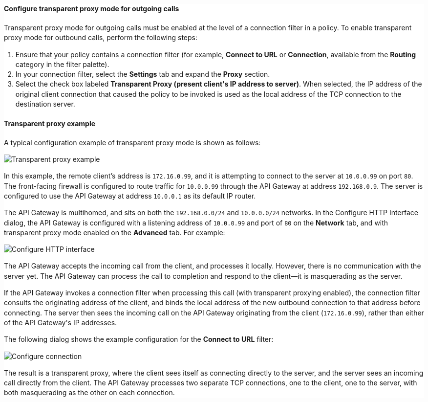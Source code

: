 #### Configure transparent proxy mode for outgoing calls

Transparent proxy mode for outgoing calls must be enabled at the level of a connection filter in a policy. To enable transparent proxy mode for outbound calls, perform the following steps:

1. Ensure that your policy contains a connection filter (for example, **Connect to URL**
    or **Connection**, available from the **Routing**
    category in the filter palette).
2. In your connection filter, select the **Settings**
    tab and expand the **Proxy** section.
3. Select the check box labeled **Transparent Proxy (present client's IP address to server)**. When selected, the IP address of the original client connection that caused the policy to be invoked is used as the local address of the TCP connection to the destination server.

#### Transparent proxy example

A typical configuration example of transparent proxy mode is shown as follows:

![Transparent proxy example](/Images/docbook/images/transparent_proxy/transparent_proxy_example.png)

In this example, the remote client’s address is `172.16.0.99`, and it is attempting to connect to the server at `10.0.0.99`
on port `80`. The front-facing firewall is configured to route traffic for `10.0.0.99`
through the API Gateway at address `192.168.0.9`. The server is configured to use the API Gateway at address `10.0.0.1`
as its default IP router.

The API Gateway is multihomed, and sits on both the `192.168.0.0/24`
and `10.0.0.0/24`
networks. In the Configure HTTP Interface
dialog, the API Gateway is configured with a listening address of `10.0.0.99`
and port of `80`
on the **Network**
tab, and with transparent proxy mode enabled on the **Advanced**
tab. For example:

![Configure HTTP interface](/Images/docbook/images/transparent_proxy/configure_http_interface.png)

The API Gateway accepts the incoming call from the client, and processes it locally. However, there is no communication with the server yet. The API Gateway can process the call to completion and respond to the client—it is masquerading as the server.

If the API Gateway invokes a connection filter when processing this call (with transparent proxying enabled), the connection filter consults the originating address of the client, and binds the local address of the new outbound connection to that address before connecting. The server then sees the incoming call on the API Gateway originating from the client (`172.16.0.99`), rather than either of the API Gateway's IP addresses.

The following dialog shows the example configuration for the **Connect to URL**
filter:

![Configure connection](/Images/docbook/images/transparent_proxy/configure_connect_to_url.png)

The result is a transparent proxy, where the client sees itself as connecting directly to the server, and the server sees an incoming call directly from the client. The API Gateway processes two separate TCP connections, one to the client, one to the server, with both masquerading as the other on each connection.
